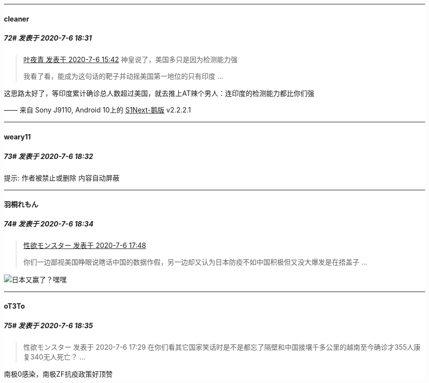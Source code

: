 
*****

####  cleaner  
##### 72#       发表于 2020-7-6 18:31



<blockquote><a href="httphttps://bbs.saraba1st.com/2b/forum.php?mod=redirect&amp;goto=findpost&amp;pid=48090904&amp;ptid=1946142" target="_blank">叶夜青 发表于 2020-7-6 15:42</a>
神皇说了，美国多只是因为检测能力强


我看了看，能成为这句话的靶子并动摇美国第一地位的只有印度 ...</blockquote>
这思路太好了，等印度累计确诊总人数超过美国，就去推上AT辣个男人：连印度的检测能力都比你们强

—— 来自 Sony J9110, Android 10上的 [S1Next-鹅版](https://github.com/ykrank/S1-Next/releases) v2.2.2.1







*****

####  weary11  
##### 73#       发表于 2020-7-6 18:32

提示: 作者被禁止或删除 内容自动屏蔽



*****

####  羽桐れもん  
##### 74#       发表于 2020-7-6 18:34



<blockquote><a href="httphttps://bbs.saraba1st.com/2b/forum.php?mod=redirect&amp;goto=findpost&amp;pid=48092660&amp;ptid=1946142" target="_blank">性欲モンスター 发表于 2020-7-6 17:48</a>

你们一边鄙视美国睁眼说瞎话中国的数据作假，另一边却又认为日本防疫不如中国积极但又没大爆发是在捂盖子 ...</blockquote>
<img src="https://static.saraba1st.com/image/smiley/face2017/053.png" referrerpolicy="no-referrer">日本又赢了？嘿嘿







*****

####  oT3To  
##### 75#       发表于 2020-7-6 18:35



<blockquote>性欲モンスター 发表于 2020-7-6 17:29
在你们看其它国家笑话时是不是都忘了隔壁和中国接壤千多公里的越南至今确诊才355人康复340无人死亡？ ...</blockquote>
南极0感染，南极ZF抗疫政策好顶赞

